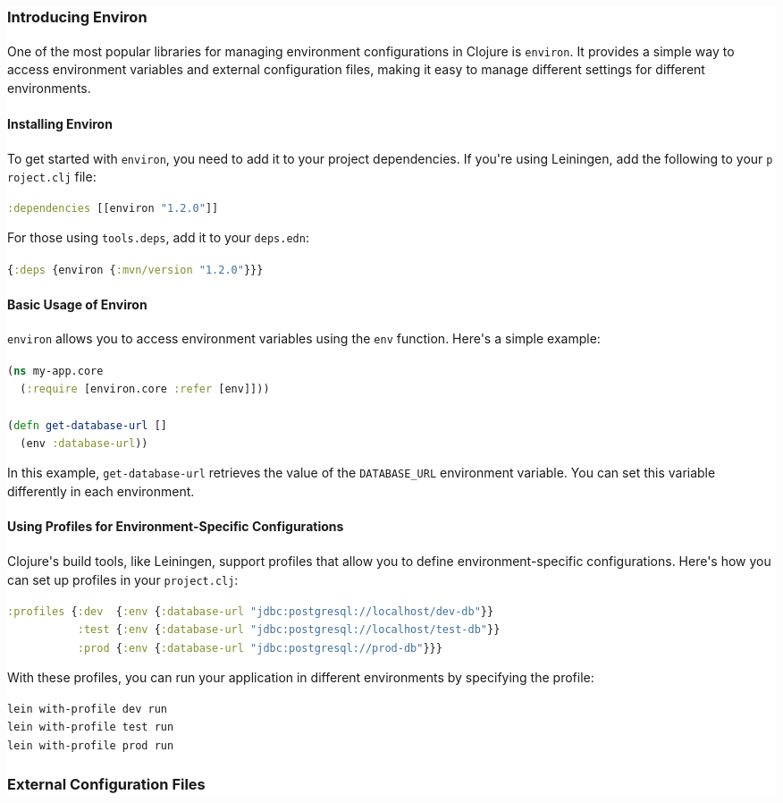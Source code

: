 ### Introducing Environ

One of the most popular libraries for managing environment configurations in Clojure is `environ`. It provides a simple way to access environment variables and external configuration files, making it easy to manage different settings for different environments.

#### Installing Environ

To get started with `environ`, you need to add it to your project dependencies. If you're using Leiningen, add the following to your `project.clj` file:

```clojure
:dependencies [[environ "1.2.0"]]
```

For those using `tools.deps`, add it to your `deps.edn`:

```clojure
{:deps {environ {:mvn/version "1.2.0"}}}
```

#### Basic Usage of Environ

`environ` allows you to access environment variables using the `env` function. Here's a simple example:

```clojure
(ns my-app.core
  (:require [environ.core :refer [env]]))

(defn get-database-url []
  (env :database-url))
```

In this example, `get-database-url` retrieves the value of the `DATABASE_URL` environment variable. You can set this variable differently in each environment.

#### Using Profiles for Environment-Specific Configurations

Clojure's build tools, like Leiningen, support profiles that allow you to define environment-specific configurations. Here's how you can set up profiles in your `project.clj`:

```clojure
:profiles {:dev  {:env {:database-url "jdbc:postgresql://localhost/dev-db"}}
           :test {:env {:database-url "jdbc:postgresql://localhost/test-db"}}
           :prod {:env {:database-url "jdbc:postgresql://prod-db"}}}
```

With these profiles, you can run your application in different environments by specifying the profile:

```bash
lein with-profile dev run
lein with-profile test run
lein with-profile prod run
```

### External Configuration Files
